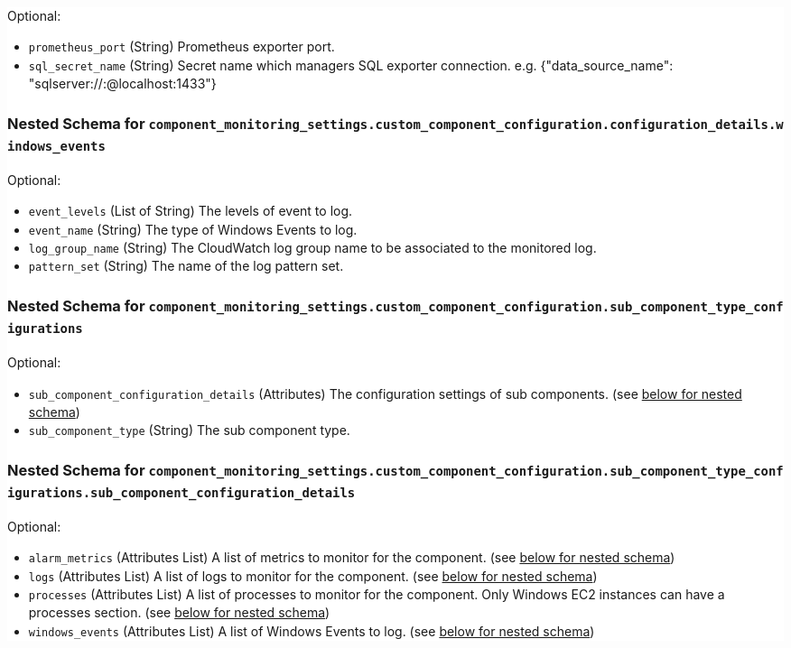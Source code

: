Optional:

- `prometheus_port` (String) Prometheus exporter port.
- `sql_secret_name` (String) Secret name which managers SQL exporter connection. e.g. {"data_source_name": "sqlserver://<USERNAME>:<PASSWORD>@localhost:1433"}


<a id="nestedatt--component_monitoring_settings--custom_component_configuration--configuration_details--windows_events"></a>
### Nested Schema for `component_monitoring_settings.custom_component_configuration.configuration_details.windows_events`

Optional:

- `event_levels` (List of String) The levels of event to log.
- `event_name` (String) The type of Windows Events to log.
- `log_group_name` (String) The CloudWatch log group name to be associated to the monitored log.
- `pattern_set` (String) The name of the log pattern set.



<a id="nestedatt--component_monitoring_settings--custom_component_configuration--sub_component_type_configurations"></a>
### Nested Schema for `component_monitoring_settings.custom_component_configuration.sub_component_type_configurations`

Optional:

- `sub_component_configuration_details` (Attributes) The configuration settings of sub components. (see [below for nested schema](#nestedatt--component_monitoring_settings--custom_component_configuration--sub_component_type_configurations--sub_component_configuration_details))
- `sub_component_type` (String) The sub component type.

<a id="nestedatt--component_monitoring_settings--custom_component_configuration--sub_component_type_configurations--sub_component_configuration_details"></a>
### Nested Schema for `component_monitoring_settings.custom_component_configuration.sub_component_type_configurations.sub_component_configuration_details`

Optional:

- `alarm_metrics` (Attributes List) A list of metrics to monitor for the component. (see [below for nested schema](#nestedatt--component_monitoring_settings--custom_component_configuration--sub_component_type_configurations--sub_component_configuration_details--alarm_metrics))
- `logs` (Attributes List) A list of logs to monitor for the component. (see [below for nested schema](#nestedatt--component_monitoring_settings--custom_component_configuration--sub_component_type_configurations--sub_component_configuration_details--logs))
- `processes` (Attributes List) A list of processes to monitor for the component. Only Windows EC2 instances can have a processes section. (see [below for nested schema](#nestedatt--component_monitoring_settings--custom_component_configuration--sub_component_type_configurations--sub_component_configuration_details--processes))
- `windows_events` (Attributes List) A list of Windows Events to log. (see [below for nested schema](#nestedatt--component_monitoring_settings--custom_component_configuration--sub_component_type_configurations--sub_component_configuration_details--windows_events))
